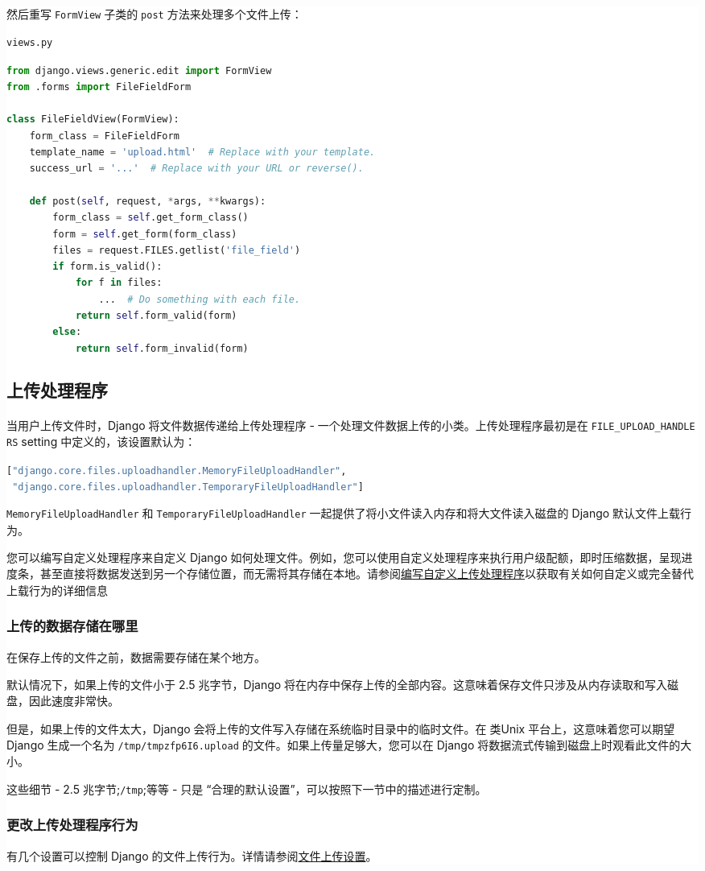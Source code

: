 然后重写 `FormView` 子类的 `post` 方法来处理多个文件上传：

`views.py`

``` python
from django.views.generic.edit import FormView
from .forms import FileFieldForm

class FileFieldView(FormView):
    form_class = FileFieldForm
    template_name = 'upload.html'  # Replace with your template.
    success_url = '...'  # Replace with your URL or reverse().

    def post(self, request, *args, **kwargs):
        form_class = self.get_form_class()
        form = self.get_form(form_class)
        files = request.FILES.getlist('file_field')
        if form.is_valid():
            for f in files:
                ...  # Do something with each file.
            return self.form_valid(form)
        else:
            return self.form_invalid(form)
```

## 上传处理程序

当用户上传文件时，Django 将文件数据传递给上传处理程序 - 一个处理文件数据上传的小类。上传处理程序最初是在 `FILE_UPLOAD_HANDLERS` setting 中定义的，该设置默认为：

``` python
["django.core.files.uploadhandler.MemoryFileUploadHandler",
 "django.core.files.uploadhandler.TemporaryFileUploadHandler"]
```

`MemoryFileUploadHandler` 和 `TemporaryFileUploadHandler` 一起提供了将小文件读入内存和将大文件读入磁盘的 Django 默认文件上载行为。

您可以编写自定义处理程序来自定义 Django 如何处理文件。例如，您可以使用自定义处理程序来执行用户级配额，即时压缩数据，呈现进度条，甚至直接将数据发送到另一个存储位置，而无需将其存储在本地。请参阅[编写自定义上传处理程序](https://docs.djangoproject.com/en/2.0/ref/files/uploads/#custom-upload-handlers)以获取有关如何自定义或完全替代上载行为的详细信息

### 上传的数据存储在哪里

在保存上传的文件之前，数据需要存储在某个地方。

默认情况下，如果上传的文件小于 2.5 兆字节，Django 将在内存中保存上传的全部内容。这意味着保存文件只涉及从内存读取和写入磁盘，因此速度非常快。

但是，如果上传的文件太大，Django 会将上传的文件写入存储在系统临时目录中的临时文件。在 类Unix 平台上，这意味着您可以期望 Django 生成一个名为 `/tmp/tmpzfp6I6.upload` 的文件。如果上传量足够大，您可以在 Django 将数据流式传输到磁盘上时观看此文件的大小。

这些细节 - 2.5 兆字节;`/tmp`;等等 - 只是 “合理的默认设置”，可以按照下一节中的描述进行定制。

### 更改上传处理程序行为

有几个设置可以控制 Django 的文件上传行为。详情请参阅[文件上传设置](https://docs.djangoproject.com/en/2.0/ref/settings/#file-upload-settings)。
